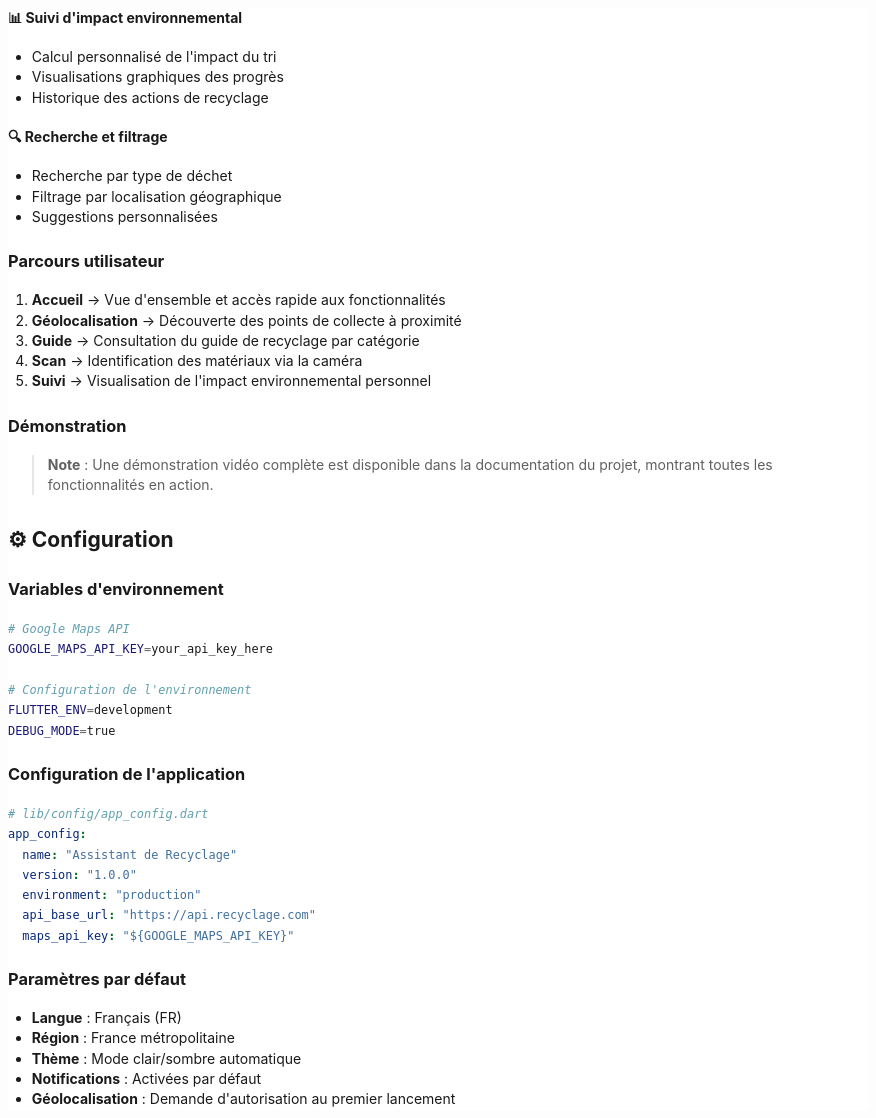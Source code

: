 #### 📊 **Suivi d'impact environnemental**

- Calcul personnalisé de l'impact du tri
- Visualisations graphiques des progrès
- Historique des actions de recyclage

#### 🔍 **Recherche et filtrage**

- Recherche par type de déchet
- Filtrage par localisation géographique
- Suggestions personnalisées

### Parcours utilisateur

1. **Accueil** → Vue d'ensemble et accès rapide aux fonctionnalités
2. **Géolocalisation** → Découverte des points de collecte à proximité
3. **Guide** → Consultation du guide de recyclage par catégorie
4. **Scan** → Identification des matériaux via la caméra
5. **Suivi** → Visualisation de l'impact environnemental personnel

### Démonstration

> **Note** : Une démonstration vidéo complète est disponible dans la documentation du projet, montrant toutes les fonctionnalités en action.

## ⚙️ Configuration

### Variables d'environnement

```bash
# Google Maps API
GOOGLE_MAPS_API_KEY=your_api_key_here

# Configuration de l'environnement
FLUTTER_ENV=development
DEBUG_MODE=true
```

### Configuration de l'application

```yaml
# lib/config/app_config.dart
app_config:
  name: "Assistant de Recyclage"
  version: "1.0.0"
  environment: "production"
  api_base_url: "https://api.recyclage.com"
  maps_api_key: "${GOOGLE_MAPS_API_KEY}"
```

### Paramètres par défaut

- **Langue** : Français (FR)
- **Région** : France métropolitaine
- **Thème** : Mode clair/sombre automatique
- **Notifications** : Activées par défaut
- **Géolocalisation** : Demande d'autorisation au premier lancement
